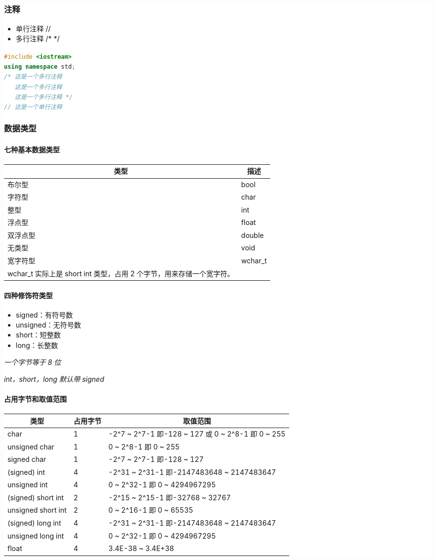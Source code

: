 ### 注释

- 单行注释 //
- 多行注释 /* */

```cpp
#include <iostream>
using namespace std;
/* 这是一个多行注释
   这是一个多行注释
   这是一个多行注释 */
// 这是一个单行注释
```

### 数据类型

#### 七种基本数据类型

| 类型                                                                 | 描述    |
| -------------------------------------------------------------------- | ------- |
| 布尔型                                                               | bool    |
| 字符型                                                               | char    |
| 整型                                                                 | int     |
| 浮点型                                                               | float   |
| 双浮点型                                                             | double  |
| 无类型                                                               | void    |
| 宽字符型                                                             | wchar_t |
| wchar_t 实际上是 short int 类型，占用 2 个字节，用来存储一个宽字符。 |         |

#### 四种修饰符类型

- signed：有符号数
- unsigned：无符号数
- short：短整数
- long：长整数

_一个字节等于 8 位_

_int，short，long 默认带 signed_

#### 占用字节和取值范围

| 类型               | 占用字节 | 取值范围                                          |
| ------------------ | -------- | ------------------------------------------------- |
| char               | 1        | -2^7 ~ 2^7-1 即-128 ~ 127 或 0 ~ 2^8-1 即 0 ~ 255 |
| unsigned char      | 1        | 0 ~ 2^8-1 即 0 ~ 255                              |
| signed char        | 1        | -2^7 ~ 2^7-1 即-128 ~ 127                         |
| (signed) int       | 4        | -2^31 ~ 2^31-1 即-2147483648 ~ 2147483647         |
| unsigned int       | 4        | 0 ~ 2^32-1 即 0 ~ 4294967295                      |
| (signed) short int | 2        | -2^15 ~ 2^15-1 即-32768 ~ 32767                   |
| unsigned short int | 2        | 0 ~ 2^16-1 即 0 ~ 65535                           |
| (signed) long int  | 4        | -2^31 ~ 2^31-1 即-2147483648 ~ 2147483647         |
| unsigned long int  | 4        | 0 ~ 2^32-1 即 0 ~ 4294967295                      |
| float              | 4        | 3.4E-38 ~ 3.4E+38                                 |